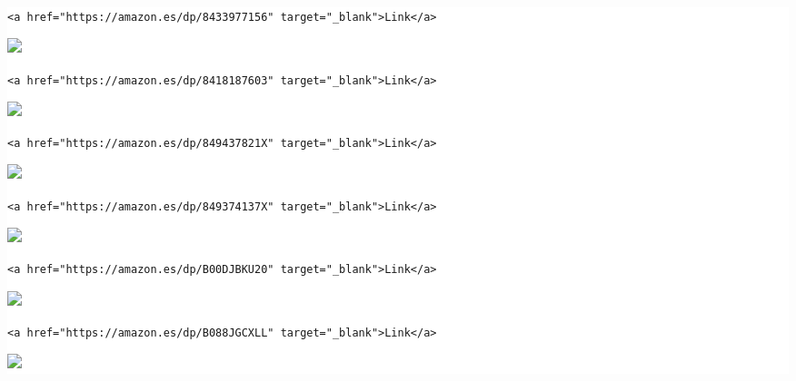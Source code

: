     <a href="https://amazon.es/dp/8433977156" target="_blank">Link</a>
  </div>
</div>
<div class="book col-md-3">
  <div class="crop">
    <img src="/assets/alfinalsiempregananlosmonstruos.jpg" />
  </div>
  <div class="links">
    
    <a href="https://amazon.es/dp/8418187603" target="_blank">Link</a>
  </div>
</div>
<div class="book col-md-3">
  <div class="crop">
    <img src="/assets/repudiadosalmargen.jpg" />
  </div>
  <div class="links">
    
    <a href="https://amazon.es/dp/849437821X" target="_blank">Link</a>
  </div>
</div>
<div class="book col-md-3">
  <div class="crop">
    <img src="/assets/indignodeserhumano2edalmargen.jpg" />
  </div>
  <div class="links">
    
    <a href="https://amazon.es/dp/849374137X" target="_blank">Link</a>
  </div>
</div>
<div class="book col-md-3">
  <div class="crop">
    <img src="/assets/vagabondingelartedeviajarporelmundoperimetro.jpg" />
  </div>
  <div class="links">
    
    <a href="https://amazon.es/dp/B00DJBKU20" target="_blank">Link</a>
  </div>
</div>
<div class="book col-md-3">
  <div class="crop">
    <img src="/assets/elltimoveranoenroma.jpg" />
  </div>
  <div class="links">
    
    <a href="https://amazon.es/dp/B088JGCXLL" target="_blank">Link</a>
  </div>
</div>
<div class="book col-md-3">
  <div class="crop">
    <img src="/assets/gentequesefue.jpg" />
  </div>
  <div class="links">
    